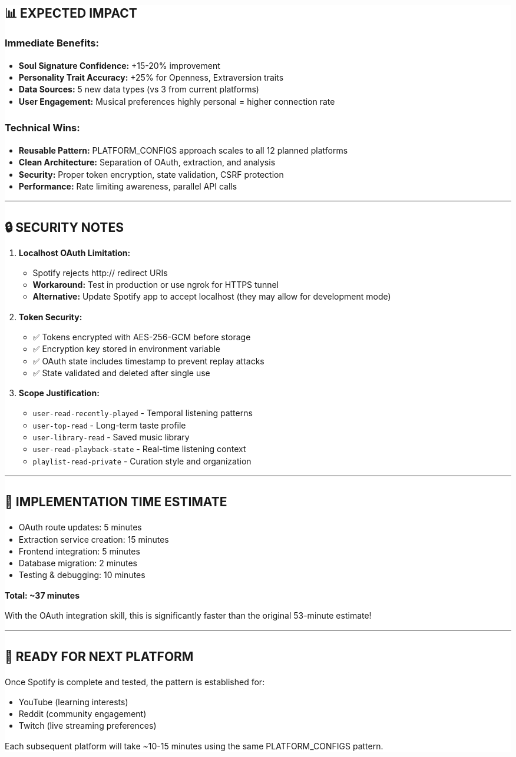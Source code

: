 
## 📊 EXPECTED IMPACT

### Immediate Benefits:
- **Soul Signature Confidence:** +15-20% improvement
- **Personality Trait Accuracy:** +25% for Openness, Extraversion traits
- **Data Sources:** 5 new data types (vs 3 from current platforms)
- **User Engagement:** Musical preferences highly personal = higher connection rate

### Technical Wins:
- **Reusable Pattern:** PLATFORM_CONFIGS approach scales to all 12 planned platforms
- **Clean Architecture:** Separation of OAuth, extraction, and analysis
- **Security:** Proper token encryption, state validation, CSRF protection
- **Performance:** Rate limiting awareness, parallel API calls

---

## 🔒 SECURITY NOTES

1. **Localhost OAuth Limitation:**
   - Spotify rejects http:// redirect URIs
   - **Workaround:** Test in production or use ngrok for HTTPS tunnel
   - **Alternative:** Update Spotify app to accept localhost (they may allow for development mode)

2. **Token Security:**
   - ✅ Tokens encrypted with AES-256-GCM before storage
   - ✅ Encryption key stored in environment variable
   - ✅ OAuth state includes timestamp to prevent replay attacks
   - ✅ State validated and deleted after single use

3. **Scope Justification:**
   - `user-read-recently-played` - Temporal listening patterns
   - `user-top-read` - Long-term taste profile
   - `user-library-read` - Saved music library
   - `user-read-playback-state` - Real-time listening context
   - `playlist-read-private` - Curation style and organization

---

## 📝 IMPLEMENTATION TIME ESTIMATE

- OAuth route updates: 5 minutes
- Extraction service creation: 15 minutes
- Frontend integration: 5 minutes
- Database migration: 2 minutes
- Testing & debugging: 10 minutes

**Total: ~37 minutes**

With the OAuth integration skill, this is significantly faster than the original 53-minute estimate!

---

## 🚀 READY FOR NEXT PLATFORM

Once Spotify is complete and tested, the pattern is established for:
- YouTube (learning interests)
- Reddit (community engagement)
- Twitch (live streaming preferences)

Each subsequent platform will take ~10-15 minutes using the same PLATFORM_CONFIGS pattern.
